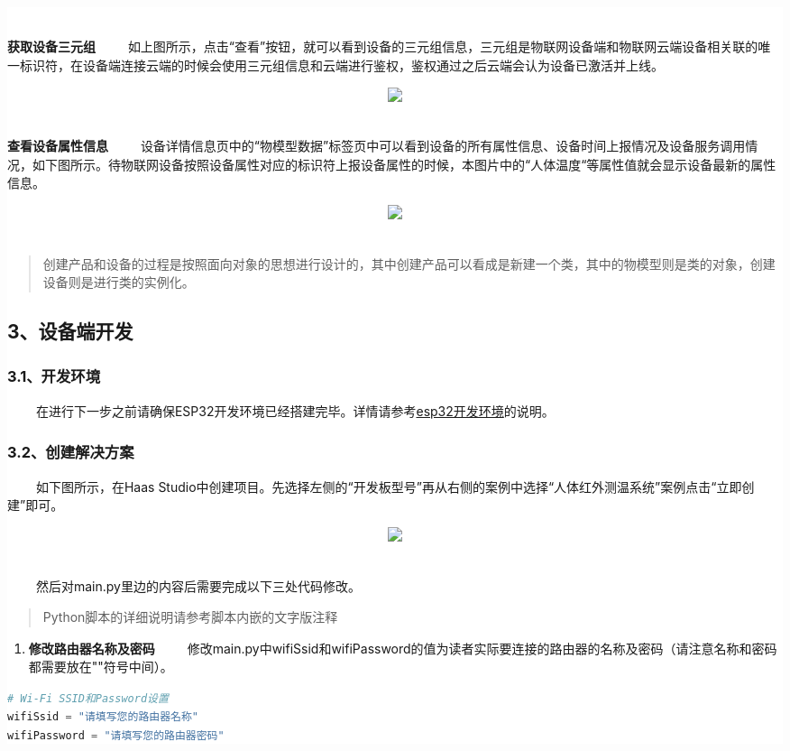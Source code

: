 <br>

**获取设备三元组**
&emsp;&emsp;
如上图所示，点击“查看”按钮，就可以看到设备的三元组信息，三元组是物联网设备端和物联网云端设备相关联的唯一标识符，在设备端连接云端的时候会使用三元组信息和云端进行鉴权，鉴权通过之后云端会认为设备已激活并上线。

<div align="center">
<img src=./../../../images/1_三元组信息.png width=60%/>
</div>

<br>

**查看设备属性信息**
&emsp;&emsp;
设备详情信息页中的“物模型数据”标签页中可以看到设备的所有属性信息、设备时间上报情况及设备服务调用情况，如下图所示。待物联网设备按照设备属性对应的标识符上报设备属性的时候，本图片中的“人体温度“等属性值就会显示设备最新的属性信息。
<div align="center">
<img src=./../../../images/1_hit_设备详细信息.png width=100%/>
</div>

<br>

> 创建产品和设备的过程是按照面向对象的思想进行设计的，其中创建产品可以看成是新建一个类，其中的物模型则是类的对象，创建设备则是进行类的实例化。

## 3、设备端开发

### 3.1、开发环境

&emsp;&emsp;
在进行下一步之前请确保ESP32开发环境已经搭建完毕。详情请参考[esp32开发环境](../../../startup/ESP32_startup.md)的说明。

### 3.2、创建解决方案

&emsp;&emsp;
如下图所示，在Haas Studio中创建项目。先选择左侧的“开发板型号”再从右侧的案例中选择“人体红外测温系统”案例点击“立即创建”即可。
<div align="center">
<img src=./../../../images/HaaS_Studio_创建工程示范.png width=100%/>
</div>
<br>

&emsp;&emsp;
然后对main.py里边的内容后需要完成以下三处代码修改。
> Python脚本的详细说明请参考脚本内嵌的文字版注释

1. **修改路由器名称及密码**
&emsp;&emsp;
修改main.py中wifiSsid和wifiPassword的值为读者实际要连接的路由器的名称及密码（请注意名称和密码都需要放在""符号中间）。

```python
# Wi-Fi SSID和Password设置
wifiSsid = "请填写您的路由器名称"
wifiPassword = "请填写您的路由器密码"
```
